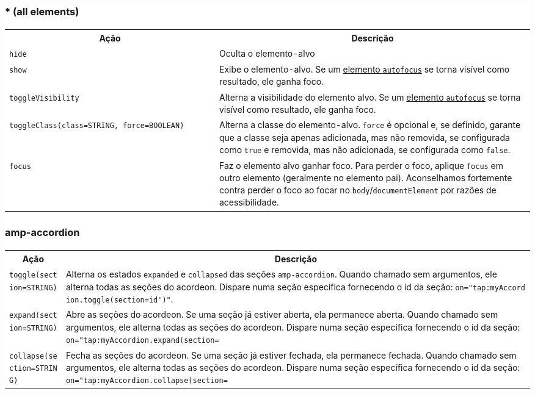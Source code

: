 ### \* (all elements) <a name="-all-elements"></a>

<table>
  <tr>
    <th width="40%">Ação</th>
    <th>Descrição</th>
  </tr>
  <tr>
    <td><code>hide</code></td>
    <td>Oculta o elemento-alvo</td>
  </tr>
  <tr>
    <td><code>show</code></td>
    <td>Exibe o elemento-alvo. Se um <a href="https://developer.mozilla.org/en-US/docs/Web/HTML/Element/input#autofocus">elemento <code>autofocus</code></a> se torna visível como resultado, ele ganha foco.</td>
  </tr>
  <tr>
    <td><code>toggleVisibility</code></td>
    <td>Alterna a visibilidade do elemento alvo. Se um <a href="https://developer.mozilla.org/en-US/docs/Web/HTML/Element/input#autofocus">elemento <code>autofocus</code></a> se torna visível como resultado, ele ganha foco.</td>
  </tr>
  <tr>
    <td><code>toggleClass(class=STRING, force=BOOLEAN)</code></td>
    <td>Alterna a classe do elemento-alvo. <code>force</code> é opcional e, se definido, garante que a classe seja apenas adicionada, mas não removida, se configurada como  <code>true</code> e removida, mas não adicionada, se configurada como <code>false</code>.</td>
  </tr>
  <tr>
    <td><code>focus</code></td>
    <td>Faz o elemento alvo ganhar foco. Para perder o foco, aplique <code>focus</code> em outro elemento (geralmente no elemento pai). Aconselhamos fortemente contra perder o foco ao focar no <code>body</code>/<code>documentElement</code> por razões de acessibilidade.</td>
  </tr>
</table>

### amp-accordion <a name="amp-accordion-1"></a>

<table>
  <tr>
    <th>Ação</th>
    <th>Descrição</th>
  </tr>
  <tr>
    <td><code>toggle(section=STRING)</code></td>
    <td>Alterna os estados <code>expanded</code> e <code>collapsed</code> das seções <code>amp-accordion</code>. Quando chamado sem argumentos, ele alterna todas as seções do acordeon. Dispare numa seção específica fornecendo o id da seção: <code>on="tap:myAccordion.toggle(section=id')"</code>.</td>
</tr>
  <tr>
    <td><code>expand(section=STRING)</code></td>
    <td>Abre as seções do acordeon. Se uma seção já estiver aberta, ela permanece aberta. Quando chamado sem argumentos, ele alterna todas as seções do acordeon. Dispare numa seção específica fornecendo o id da seção: <code>on="tap:myAccordion.expand(section=</code>
</td>
  </tr>
  <tr>
    <td><code>collapse(section=STRING)</code></td>
    <td>Fecha as seções do acordeon. Se uma seção já estiver fechada, ela permanece fechada. Quando chamado sem argumentos, ele alterna todas as seções do acordeon. Dispare numa seção específica fornecendo o id da seção: <code>on="tap:myAccordion.collapse(section=</code>
</td>